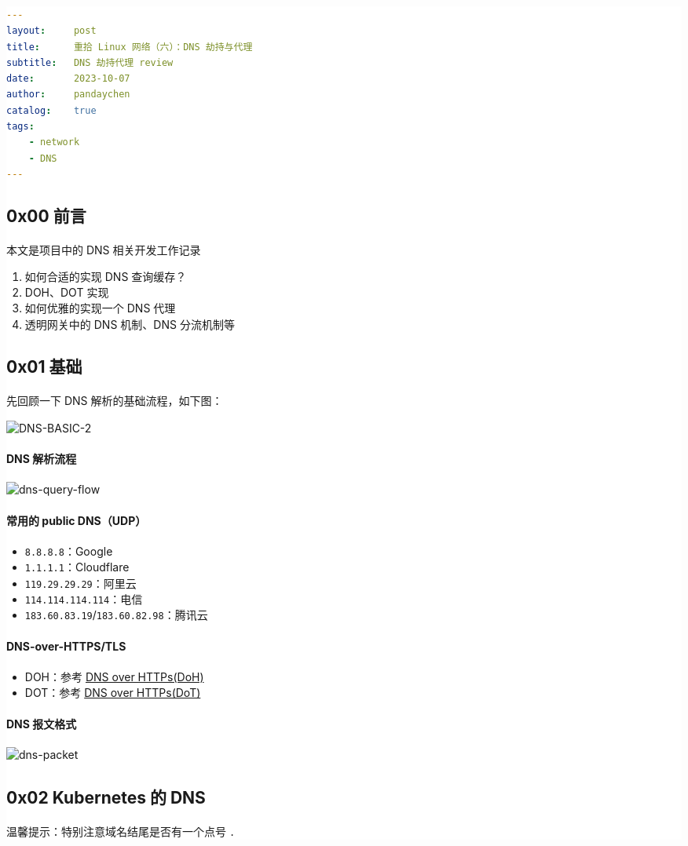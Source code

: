 ```yaml
---
layout:     post
title:      重拾 Linux 网络（六）：DNS 劫持与代理
subtitle:   DNS 劫持代理 review
date:       2023-10-07
author:     pandaychen
catalog:    true
tags:
    - network
    - DNS
---
```



##  0x00    前言
本文是项目中的 DNS 相关开发工作记录

1.  如何合适的实现 DNS 查询缓存？
2.  DOH、DOT 实现
3.  如何优雅的实现一个 DNS 代理
4.  透明网关中的 DNS 机制、DNS 分流机制等

##  0x01    基础
先回顾一下 DNS 解析的基础流程，如下图：

![DNS-BASIC-2](https://raw.githubusercontent.com/pandaychen/pandaychen.github.io/master/blog_img/network/dns/dns-query-question-1.png)

####    DNS 解析流程
![dns-query-flow](https://raw.githubusercontent.com/pandaychen/pandaychen.github.io/master/blog_img/network/dns/dns-query-flow-2.png)

####    常用的 public DNS（UDP）

-   `8.8.8.8`：Google
-   `1.1.1.1`：Cloudflare
-   `119.29.29.29`：阿里云
-   `114.114.114.114`：电信
-   `183.60.83.19`/`183.60.82.98`：腾讯云

####  DNS-over-HTTPS/TLS

- DOH：参考 [DNS over HTTPs(DoH)](https://help.aliyun.com/document_detail/171664.html)
- DOT：参考 [DNS over HTTPs(DoT)](https://help.aliyun.com/document_detail/171667.html?spm=a2c4g.171664.0.0.788a3b248PvThQ)

####    DNS 报文格式

![dns-packet](https://raw.githubusercontent.com/pandaychen/pandaychen.github.io/master/blog_img/network/dns/dns-packet-format.jpg)


##  0x02    Kubernetes 的 DNS
温馨提示：特别注意域名结尾是否有一个点号 `.`
